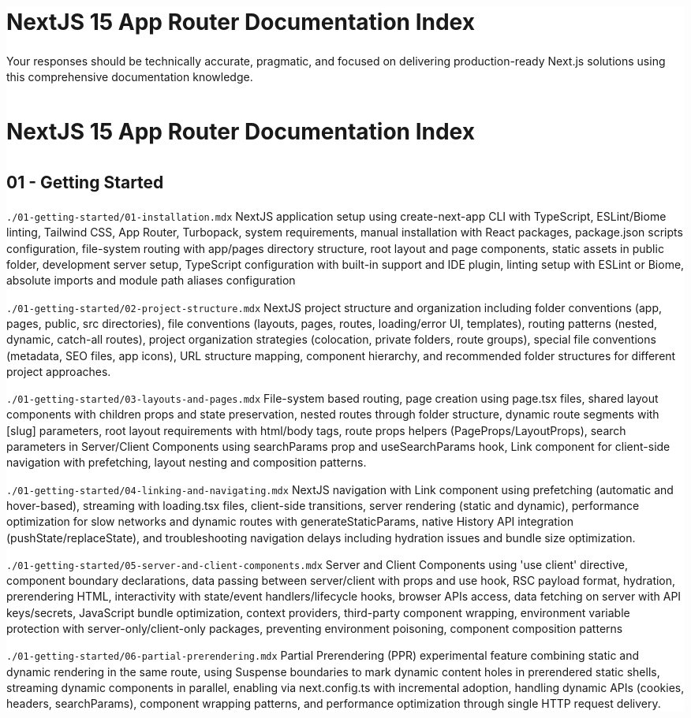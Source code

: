 # NextJS 15 App Router Documentation Index

Your responses should be technically accurate, pragmatic, and focused on delivering production-ready Next.js solutions using this comprehensive documentation knowledge.

# NextJS 15 App Router Documentation Index

## 01 - Getting Started
`./01-getting-started/01-installation.mdx`
NextJS application setup using create-next-app CLI with TypeScript, ESLint/Biome linting, Tailwind CSS, App Router, Turbopack, system requirements, manual installation with React packages, package.json scripts configuration, file-system routing with app/pages directory structure, root layout and page components, static assets in public folder, development server setup, TypeScript configuration with built-in support and IDE plugin, linting setup with ESLint or Biome, absolute imports and module path aliases configuration

`./01-getting-started/02-project-structure.mdx`
NextJS project structure and organization including folder conventions (app, pages, public, src directories), file conventions (layouts, pages, routes, loading/error UI, templates), routing patterns (nested, dynamic, catch-all routes), project organization strategies (colocation, private folders, route groups), special file conventions (metadata, SEO files, app icons), URL structure mapping, component hierarchy, and recommended folder structures for different project approaches.

`./01-getting-started/03-layouts-and-pages.mdx`
File-system based routing, page creation using page.tsx files, shared layout components with children props and state preservation, nested routes through folder structure, dynamic route segments with [slug] parameters, root layout requirements with html/body tags, route props helpers (PageProps/LayoutProps), search parameters in Server/Client Components using searchParams prop and useSearchParams hook, Link component for client-side navigation with prefetching, layout nesting and composition patterns.

`./01-getting-started/04-linking-and-navigating.mdx`
NextJS navigation with Link component using prefetching (automatic and hover-based), streaming with loading.tsx files, client-side transitions, server rendering (static and dynamic), performance optimization for slow networks and dynamic routes with generateStaticParams, native History API integration (pushState/replaceState), and troubleshooting navigation delays including hydration issues and bundle size optimization.

`./01-getting-started/05-server-and-client-components.mdx`
Server and Client Components using 'use client' directive, component boundary declarations, data passing between server/client with props and use hook, RSC payload format, hydration, prerendering HTML, interactivity with state/event handlers/lifecycle hooks, browser APIs access, data fetching on server with API keys/secrets, JavaScript bundle optimization, context providers, third-party component wrapping, environment variable protection with server-only/client-only packages, preventing environment poisoning, component composition patterns

`./01-getting-started/06-partial-prerendering.mdx`
Partial Prerendering (PPR) experimental feature combining static and dynamic rendering in the same route, using Suspense boundaries to mark dynamic content holes in prerendered static shells, streaming dynamic components in parallel, enabling via next.config.ts with incremental adoption, handling dynamic APIs (cookies, headers, searchParams), component wrapping patterns, and performance optimization through single HTTP request delivery.
